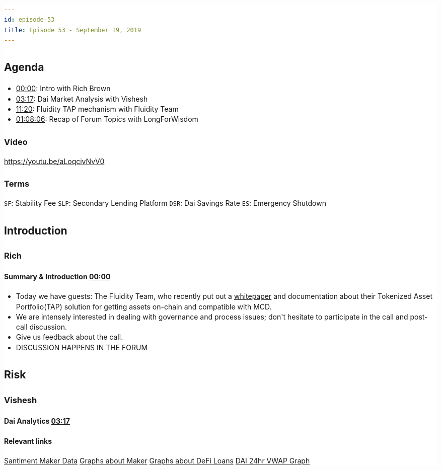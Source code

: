 ```yaml
---
id: episode-53
title: Episode 53 - September 19, 2019
---
```


## Agenda

- [00:00](https://youtu.be/aLoqcivNvV0?t=2): Intro with Rich Brown
- [03:17](https://youtu.be/aLoqcivNvV0?t=200): Dai Market Analysis with Vishesh
- [11:20](https://youtu.be/aLoqcivNvV0?t=681): Fluidity TAP mechanism with Fluidity Team
- [01:08:06](https://youtu.be/aLoqcivNvV0?t=4086): Recap of Forum Topics with LongForWisdom

### Video

https://youtu.be/aLoqcivNvV0

### Terms

`SF`: Stability Fee
`SLP`: Secondary Lending Platform
`DSR`: Dai Savings Rate
`ES`: Emergency Shutdown

## Introduction

### Rich

#### Summary & Introduction [00:00](https://youtu.be/aLoqcivNvV0?t=2)

- Today we have guests: The Fluidity Team, who recently put out a [whitepaper](https://tap.fluidity.io/#/) and documentation about their Tokenized Asset Portfolio(TAP) solution for getting assets on-chain and compatible with MCD.
- We are intensely interested in dealing with governance and process issues; don't hesitate to participate in the call and post-call discussion.
- Give us feedback about the call.
- DISCUSSION HAPPENS IN THE [FORUM](https://forum.makerdao.com/)

## Risk

### Vishesh

#### Dai Analytics [03:17](https://youtu.be/aLoqcivNvV0?t=200)

#### Relevant links

[Santiment Maker Data](https://graphs.santiment.net/makerdao)
[Graphs about Maker](http://makerdao.descipher.io/)
[Graphs about DeFi Loans](http://loans.descipher.io/)
[DAI 24hr VWAP Graph](http://dai.descipher.io/)
